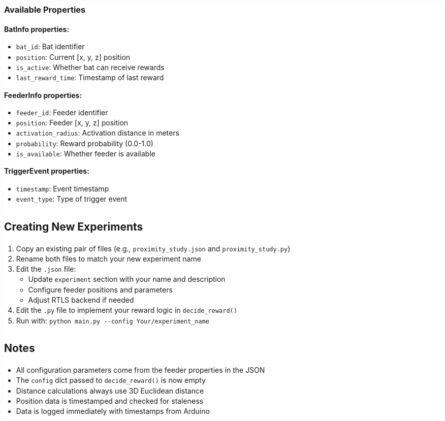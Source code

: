 ```python
```

### Available Properties

**BatInfo properties:**
- `bat_id`: Bat identifier
- `position`: Current [x, y, z] position
- `is_active`: Whether bat can receive rewards
- `last_reward_time`: Timestamp of last reward

**FeederInfo properties:**
- `feeder_id`: Feeder identifier
- `position`: Feeder [x, y, z] position
- `activation_radius`: Activation distance in meters
- `probability`: Reward probability (0.0-1.0)
- `is_available`: Whether feeder is available

**TriggerEvent properties:**
- `timestamp`: Event timestamp
- `event_type`: Type of trigger event

## Creating New Experiments

1. Copy an existing pair of files (e.g., `proximity_study.json` and `proximity_study.py`)
2. Rename both files to match your new experiment name
3. Edit the `.json` file:
   - Update `experiment` section with your name and description
   - Configure feeder positions and parameters
   - Adjust RTLS backend if needed
4. Edit the `.py` file to implement your reward logic in `decide_reward()`
5. Run with: `python main.py --config Your/experiment_name`

## Notes

- All configuration parameters come from the feeder properties in the JSON
- The `config` dict passed to `decide_reward()` is now empty
- Distance calculations always use 3D Euclidean distance
- Position data is timestamped and checked for staleness
- Data is logged immediately with timestamps from Arduino